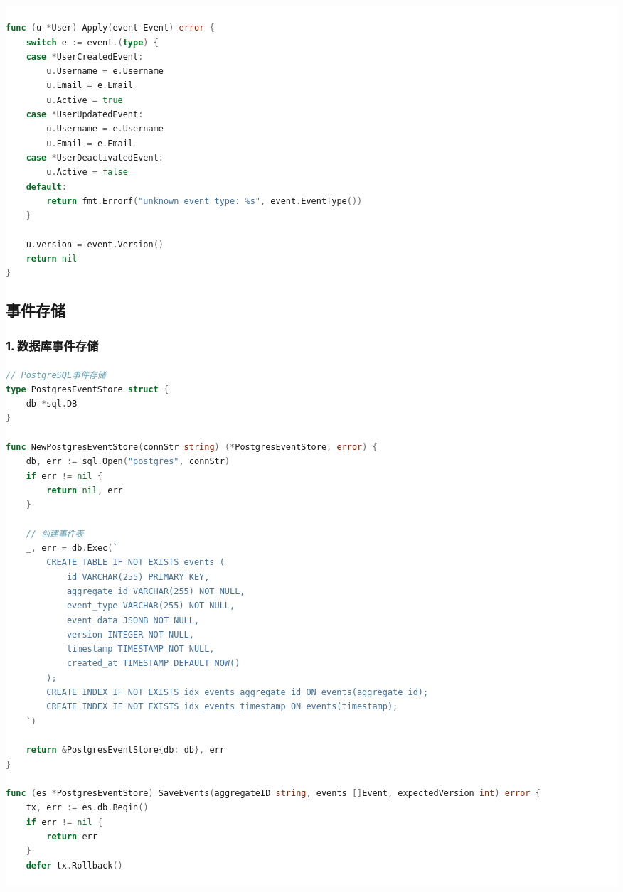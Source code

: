 ```go

func (u *User) Apply(event Event) error {
    switch e := event.(type) {
    case *UserCreatedEvent:
        u.Username = e.Username
        u.Email = e.Email
        u.Active = true
    case *UserUpdatedEvent:
        u.Username = e.Username
        u.Email = e.Email
    case *UserDeactivatedEvent:
        u.Active = false
    default:
        return fmt.Errorf("unknown event type: %s", event.EventType())
    }
    
    u.version = event.Version()
    return nil
}
```

## 事件存储

### 1. 数据库事件存储

```go
// PostgreSQL事件存储
type PostgresEventStore struct {
    db *sql.DB
}

func NewPostgresEventStore(connStr string) (*PostgresEventStore, error) {
    db, err := sql.Open("postgres", connStr)
    if err != nil {
        return nil, err
    }
    
    // 创建事件表
    _, err = db.Exec(`
        CREATE TABLE IF NOT EXISTS events (
            id VARCHAR(255) PRIMARY KEY,
            aggregate_id VARCHAR(255) NOT NULL,
            event_type VARCHAR(255) NOT NULL,
            event_data JSONB NOT NULL,
            version INTEGER NOT NULL,
            timestamp TIMESTAMP NOT NULL,
            created_at TIMESTAMP DEFAULT NOW()
        );
        CREATE INDEX IF NOT EXISTS idx_events_aggregate_id ON events(aggregate_id);
        CREATE INDEX IF NOT EXISTS idx_events_timestamp ON events(timestamp);
    `)
    
    return &PostgresEventStore{db: db}, err
}

func (es *PostgresEventStore) SaveEvents(aggregateID string, events []Event, expectedVersion int) error {
    tx, err := es.db.Begin()
    if err != nil {
        return err
    }
    defer tx.Rollback()
    
```